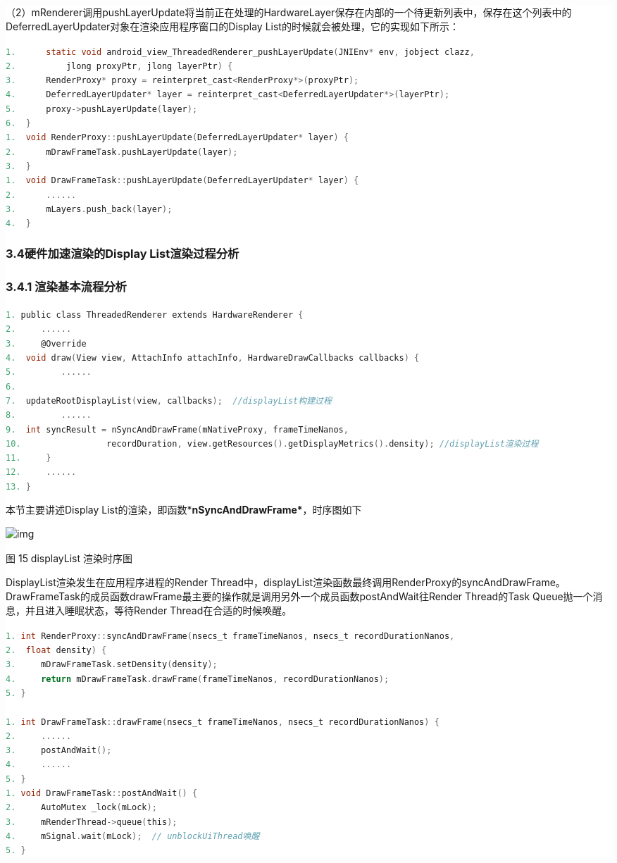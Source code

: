 （2）mRenderer调用pushLayerUpdate将当前正在处理的HardwareLayer保存在内部的一个待更新列表中，保存在这个列表中的DeferredLayerUpdater对象在渲染应用程序窗口的Display List的时候就会被处理，它的实现如下所示：

```c
1.      static void android_view_ThreadedRenderer_pushLayerUpdate(JNIEnv* env, jobject clazz,  
2.	        jlong proxyPtr, jlong layerPtr) {  
3.	    RenderProxy* proxy = reinterpret_cast<RenderProxy*>(proxyPtr);  
4.	    DeferredLayerUpdater* layer = reinterpret_cast<DeferredLayerUpdater*>(layerPtr);  
5.	    proxy->pushLayerUpdate(layer);  
6.	}  
1.	void RenderProxy::pushLayerUpdate(DeferredLayerUpdater* layer) {  
2.	    mDrawFrameTask.pushLayerUpdate(layer);  
3.	}
1.	void DrawFrameTask::pushLayerUpdate(DeferredLayerUpdater* layer) {  
2.	    ......  
3.	    mLayers.push_back(layer);  
4.	}  
```

### 3.4硬件加速渲染的Display List渲染过程分析

### 3.4.1 渲染基本流程分析

```c
1. public class ThreadedRenderer extends HardwareRenderer {  
2.     ......  
3.     @Override  
4.  void draw(View view, AttachInfo attachInfo, HardwareDrawCallbacks callbacks) {  
5.         ......  
6.  
7.  updateRootDisplayList(view, callbacks);  //displayList构建过程
8.         ......    
9.  int syncResult = nSyncAndDrawFrame(mNativeProxy, frameTimeNanos,  
10.                 recordDuration, view.getResources().getDisplayMetrics().density); //displayList渲染过程 
11.     }  
12.     ......  
13. }  
```

本节主要讲述Display List的渲染，即函数***nSyncAndDrawFrame\***，时序图如下

![img](D:\my-note\android\view\assets\v2-139cae43b1317dccf383f2fa02b1f161_1440w.png)

图 15 displayList 渲染时序图

DisplayList渲染发生在应用程序进程的Render Thread中，displayList渲染函数最终调用RenderProxy的syncAndDrawFrame。 DrawFrameTask的成员函数drawFrame最主要的操作就是调用另外一个成员函数postAndWait往Render Thread的Task Queue抛一个消息，并且进入睡眠状态，等待Render Thread在合适的时候唤醒。

```c
1. int RenderProxy::syncAndDrawFrame(nsecs_t frameTimeNanos, nsecs_t recordDurationNanos,  
2.  float density) {  
3.     mDrawFrameTask.setDensity(density);  
4.     return mDrawFrameTask.drawFrame(frameTimeNanos, recordDurationNanos);  
5. }  

1. int DrawFrameTask::drawFrame(nsecs_t frameTimeNanos, nsecs_t recordDurationNanos) {  
2.     ......  
3.     postAndWait();  
4.     ......  
5. }  
1. void DrawFrameTask::postAndWait() {  
2.     AutoMutex _lock(mLock);  
3.     mRenderThread->queue(this);  
4.     mSignal.wait(mLock);  // unblockUiThread唤醒
5. }  
```